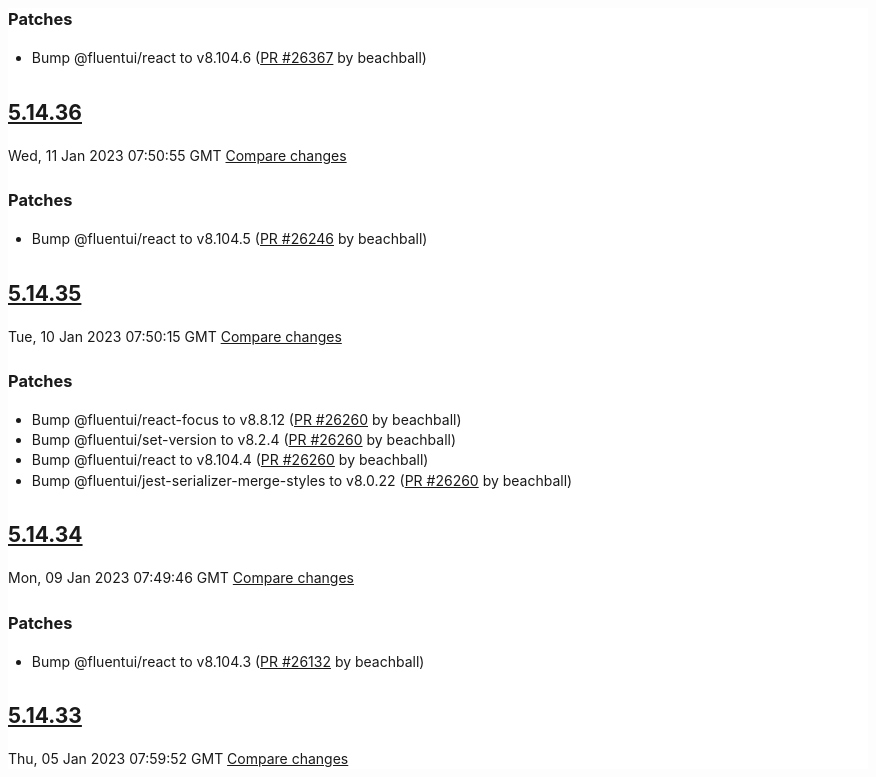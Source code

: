 ### Patches

- Bump @fluentui/react to v8.104.6 ([PR #26367](https://github.com/microsoft/fluentui/pull/26367) by beachball)

## [5.14.36](https://github.com/microsoft/fluentui/tree/@fluentui/react-charting_v5.14.36)

Wed, 11 Jan 2023 07:50:55 GMT 
[Compare changes](https://github.com/microsoft/fluentui/compare/@fluentui/react-charting_v5.14.35..@fluentui/react-charting_v5.14.36)

### Patches

- Bump @fluentui/react to v8.104.5 ([PR #26246](https://github.com/microsoft/fluentui/pull/26246) by beachball)

## [5.14.35](https://github.com/microsoft/fluentui/tree/@fluentui/react-charting_v5.14.35)

Tue, 10 Jan 2023 07:50:15 GMT 
[Compare changes](https://github.com/microsoft/fluentui/compare/@fluentui/react-charting_v5.14.34..@fluentui/react-charting_v5.14.35)

### Patches

- Bump @fluentui/react-focus to v8.8.12 ([PR #26260](https://github.com/microsoft/fluentui/pull/26260) by beachball)
- Bump @fluentui/set-version to v8.2.4 ([PR #26260](https://github.com/microsoft/fluentui/pull/26260) by beachball)
- Bump @fluentui/react to v8.104.4 ([PR #26260](https://github.com/microsoft/fluentui/pull/26260) by beachball)
- Bump @fluentui/jest-serializer-merge-styles to v8.0.22 ([PR #26260](https://github.com/microsoft/fluentui/pull/26260) by beachball)

## [5.14.34](https://github.com/microsoft/fluentui/tree/@fluentui/react-charting_v5.14.34)

Mon, 09 Jan 2023 07:49:46 GMT 
[Compare changes](https://github.com/microsoft/fluentui/compare/@fluentui/react-charting_v5.14.33..@fluentui/react-charting_v5.14.34)

### Patches

- Bump @fluentui/react to v8.104.3 ([PR #26132](https://github.com/microsoft/fluentui/pull/26132) by beachball)

## [5.14.33](https://github.com/microsoft/fluentui/tree/@fluentui/react-charting_v5.14.33)

Thu, 05 Jan 2023 07:59:52 GMT 
[Compare changes](https://github.com/microsoft/fluentui/compare/@fluentui/react-charting_v5.14.32..@fluentui/react-charting_v5.14.33)
